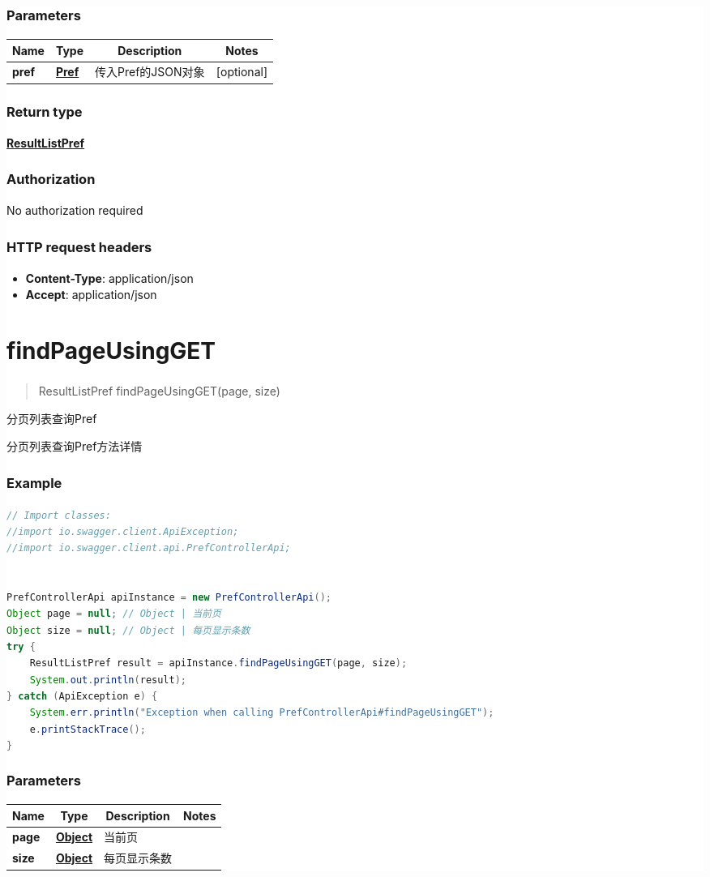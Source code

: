 ```java
```

### Parameters

Name | Type | Description  | Notes
------------- | ------------- | ------------- | -------------
 **pref** | [**Pref**](Pref.md)| 传入Pref的JSON对象 | [optional]

### Return type

[**ResultListPref**](ResultListPref.md)

### Authorization

No authorization required

### HTTP request headers

 - **Content-Type**: application/json
 - **Accept**: application/json

<a name="findPageUsingGET"></a>
# **findPageUsingGET**
> ResultListPref findPageUsingGET(page, size)

分页列表查询Pref

分页列表查询Pref方法详情

### Example
```java
// Import classes:
//import io.swagger.client.ApiException;
//import io.swagger.client.api.PrefControllerApi;


PrefControllerApi apiInstance = new PrefControllerApi();
Object page = null; // Object | 当前页
Object size = null; // Object | 每页显示条数
try {
    ResultListPref result = apiInstance.findPageUsingGET(page, size);
    System.out.println(result);
} catch (ApiException e) {
    System.err.println("Exception when calling PrefControllerApi#findPageUsingGET");
    e.printStackTrace();
}
```

### Parameters

Name | Type | Description  | Notes
------------- | ------------- | ------------- | -------------
 **page** | [**Object**](.md)| 当前页 |
 **size** | [**Object**](.md)| 每页显示条数 |
